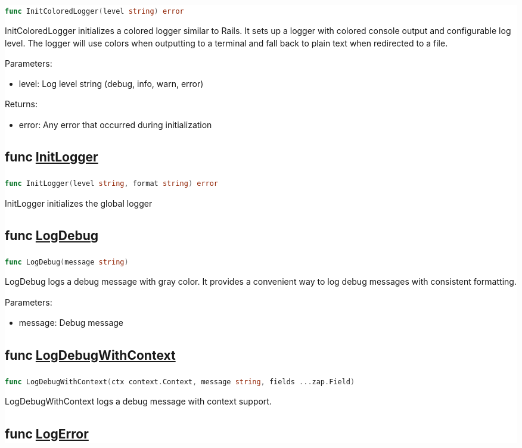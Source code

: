 ```go
func InitColoredLogger(level string) error
```

InitColoredLogger initializes a colored logger similar to Rails. It sets up a logger with colored console output and configurable log level. The logger will use colors when outputting to a terminal and fall back to plain text when redirected to a file.

Parameters:

- level: Log level string \(debug, info, warn, error\)

Returns:

- error: Any error that occurred during initialization

<a name="InitLogger"></a>
## func [InitLogger](<https://github.com/contexis-cmp/contexis/blob/main/src/cli/logger/logger.go#L15>)

```go
func InitLogger(level string, format string) error
```

InitLogger initializes the global logger

<a name="LogDebug"></a>
## func [LogDebug](<https://github.com/contexis-cmp/contexis/blob/main/src/cli/logger/colored_logger.go#L283>)

```go
func LogDebug(message string)
```

LogDebug logs a debug message with gray color. It provides a convenient way to log debug messages with consistent formatting.

Parameters:

- message: Debug message

<a name="LogDebugWithContext"></a>
## func [LogDebugWithContext](<https://github.com/contexis-cmp/contexis/blob/main/src/cli/logger/colored_logger.go#L289>)

```go
func LogDebugWithContext(ctx context.Context, message string, fields ...zap.Field)
```

LogDebugWithContext logs a debug message with context support.

<a name="LogError"></a>
## func [LogError](<https://github.com/contexis-cmp/contexis/blob/main/src/cli/logger/logger.go#L123>)
